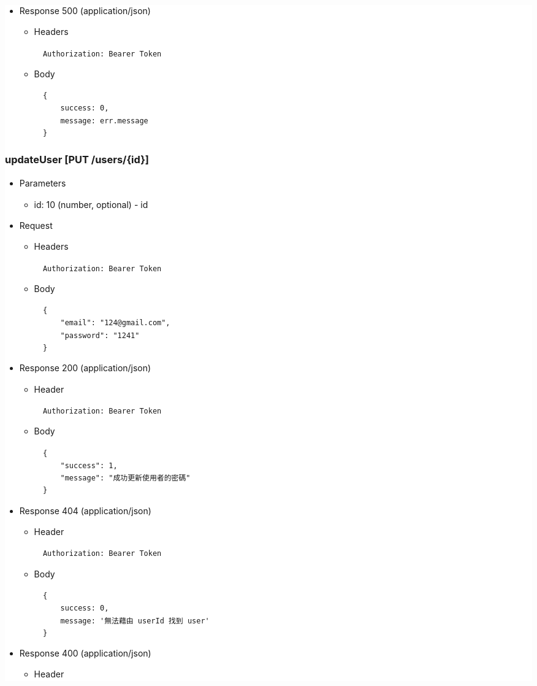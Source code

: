 
+ Response 500 (application/json)

    + Headers

            Authorization: Bearer Token
    
    + Body

            {
                success: 0,
                message: err.message
            }

### updateUser [PUT /users/{id}]

+ Parameters

    + id: 10 (number, optional) - id
    
+ Request

    + Headers

            Authorization: Bearer Token
    
    + Body
    
            {
                "email": "124@gmail.com",
                "password": "1241"
            }
        
+ Response 200 (application/json)

    + Header
    
            Authorization: Bearer Token   
    
    + Body
    
            {
                "success": 1,
                "message": "成功更新使用者的密碼"
            }
            
+ Response 404 (application/json)

    + Header
    
            Authorization: Bearer Token   
    
    + Body
    
            {
                success: 0,
                message: '無法藉由 userId 找到 user'
            }

+ Response 400 (application/json)
    + Header
    